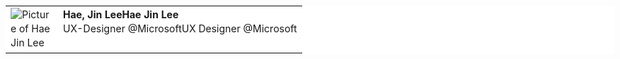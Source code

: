 <table style="border-collapse:collapse" padding-left="0px">
<tr>
<td style="border-style: none" width="60"><img alt="Picture of Hae Jin Lee" width="60" height="60" src="../develop/platform-capabilities-and-apis/images/haejinlee.jpg"></td>
<td style="border-style: none"><span data-ttu-id="a241b-211"><b>Hae, Jin Lee</b></span><span class="sxs-lookup"><span data-stu-id="a241b-211"><b>Hae Jin Lee</b></span></span><br><span data-ttu-id="a241b-212">UX-Designer @Microsoft</span><span class="sxs-lookup"><span data-stu-id="a241b-212">UX Designer @Microsoft</span></span></td>
</tr>
</table>

 
